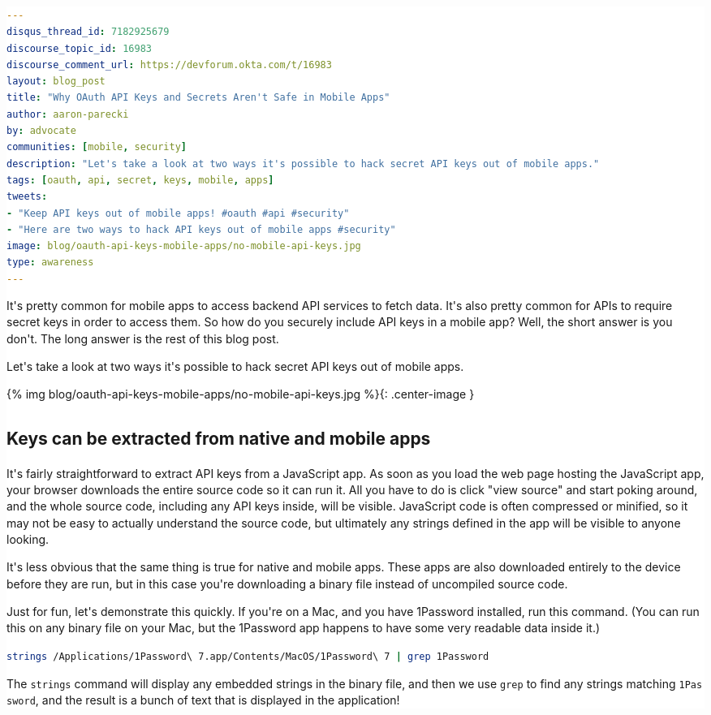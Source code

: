 ```yaml
---
disqus_thread_id: 7182925679
discourse_topic_id: 16983
discourse_comment_url: https://devforum.okta.com/t/16983
layout: blog_post
title: "Why OAuth API Keys and Secrets Aren't Safe in Mobile Apps"
author: aaron-parecki
by: advocate
communities: [mobile, security]
description: "Let's take a look at two ways it's possible to hack secret API keys out of mobile apps."
tags: [oauth, api, secret, keys, mobile, apps]
tweets:
- "Keep API keys out of mobile apps! #oauth #api #security"
- "Here are two ways to hack API keys out of mobile apps #security"
image: blog/oauth-api-keys-mobile-apps/no-mobile-api-keys.jpg
type: awareness
---
```


It's pretty common for mobile apps to access backend API services to fetch data. It's also pretty common for APIs to require secret keys in order to access them. So how do you securely include API keys in a mobile app? Well, the short answer is you don't. The long answer is the rest of this blog post.

Let's take a look at two ways it's possible to hack secret API keys out of mobile apps. 

{% img blog/oauth-api-keys-mobile-apps/no-mobile-api-keys.jpg %}{: .center-image }

## Keys can be extracted from native and mobile apps

It's fairly straightforward to extract API keys from a JavaScript app. As soon as you load the web page hosting the JavaScript app, your browser downloads the entire source code so it can run it. All you have to do is click "view source" and start poking around, and the whole source code, including any API keys inside, will be visible. JavaScript code is often compressed or minified, so it may not be easy to actually understand the source code, but ultimately any strings defined in the app will be visible to anyone looking.

It's less obvious that the same thing is true for native and mobile apps. These apps are also downloaded entirely to the device before they are run, but in this case you're downloading a binary file instead of uncompiled source code. 

Just for fun, let's demonstrate this quickly. If you're on a Mac, and you have 1Password installed, run this command. (You can run this on any binary file on your Mac, but the 1Password app happens to have some very readable data inside it.)

```bash
strings /Applications/1Password\ 7.app/Contents/MacOS/1Password\ 7 | grep 1Password
```

The `strings` command will display any embedded strings in the binary file, and then we use `grep` to find any strings matching `1Password`, and the result is a bunch of text that is displayed in the application!
